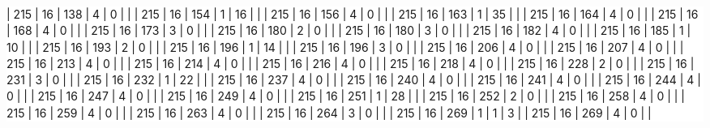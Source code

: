 | 215        | 16               | 138     | 4                      | 0     |       |
| 215        | 16               | 154     | 1                      | 16    |       |
| 215        | 16               | 156     | 4                      | 0     |       |
| 215        | 16               | 163     | 1                      | 35    |       |
| 215        | 16               | 164     | 4                      | 0     |       |
| 215        | 16               | 168     | 4                      | 0     |       |
| 215        | 16               | 173     | 3                      | 0     |       |
| 215        | 16               | 180     | 2                      | 0     |       |
| 215        | 16               | 180     | 3                      | 0     |       |
| 215        | 16               | 182     | 4                      | 0     |       |
| 215        | 16               | 185     | 1                      | 10    |       |
| 215        | 16               | 193     | 2                      | 0     |       |
| 215        | 16               | 196     | 1                      | 14    |       |
| 215        | 16               | 196     | 3                      | 0     |       |
| 215        | 16               | 206     | 4                      | 0     |       |
| 215        | 16               | 207     | 4                      | 0     |       |
| 215        | 16               | 213     | 4                      | 0     |       |
| 215        | 16               | 214     | 4                      | 0     |       |
| 215        | 16               | 216     | 4                      | 0     |       |
| 215        | 16               | 218     | 4                      | 0     |       |
| 215        | 16               | 228     | 2                      | 0     |       |
| 215        | 16               | 231     | 3                      | 0     |       |
| 215        | 16               | 232     | 1                      | 22    |       |
| 215        | 16               | 237     | 4                      | 0     |       |
| 215        | 16               | 240     | 4                      | 0     |       |
| 215        | 16               | 241     | 4                      | 0     |       |
| 215        | 16               | 244     | 4                      | 0     |       |
| 215        | 16               | 247     | 4                      | 0     |       |
| 215        | 16               | 249     | 4                      | 0     |       |
| 215        | 16               | 251     | 1                      | 28    |       |
| 215        | 16               | 252     | 2                      | 0     |       |
| 215        | 16               | 258     | 4                      | 0     |       |
| 215        | 16               | 259     | 4                      | 0     |       |
| 215        | 16               | 263     | 4                      | 0     |       |
| 215        | 16               | 264     | 3                      | 0     |       |
| 215        | 16               | 269     | 1                      | 1     | 3     |
| 215        | 16               | 269     | 4                      | 0     |       |